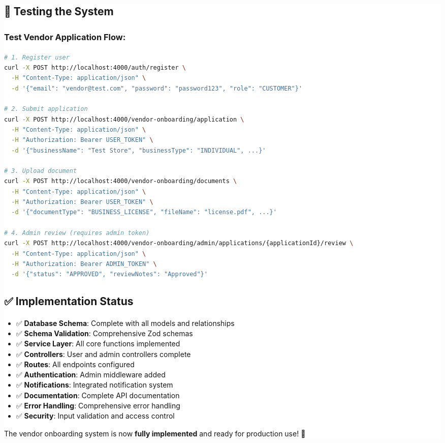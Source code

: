 ## 🧪 **Testing the System**

### **Test Vendor Application Flow:**

```bash
# 1. Register user
curl -X POST http://localhost:4000/auth/register \
  -H "Content-Type: application/json" \
  -d '{"email": "vendor@test.com", "password": "password123", "role": "CUSTOMER"}'

# 2. Submit application
curl -X POST http://localhost:4000/vendor-onboarding/application \
  -H "Content-Type: application/json" \
  -H "Authorization: Bearer USER_TOKEN" \
  -d '{"businessName": "Test Store", "businessType": "INDIVIDUAL", ...}'

# 3. Upload document
curl -X POST http://localhost:4000/vendor-onboarding/documents \
  -H "Content-Type: application/json" \
  -H "Authorization: Bearer USER_TOKEN" \
  -d '{"documentType": "BUSINESS_LICENSE", "fileName": "license.pdf", ...}'

# 4. Admin review (requires admin token)
curl -X POST http://localhost:4000/vendor-onboarding/admin/applications/{applicationId}/review \
  -H "Content-Type: application/json" \
  -H "Authorization: Bearer ADMIN_TOKEN" \
  -d '{"status": "APPROVED", "reviewNotes": "Approved"}'
```

## ✅ **Implementation Status**

- ✅ **Database Schema**: Complete with all models and relationships
- ✅ **Schema Validation**: Comprehensive Zod schemas
- ✅ **Service Layer**: All core functions implemented
- ✅ **Controllers**: User and admin controllers complete
- ✅ **Routes**: All endpoints configured
- ✅ **Authentication**: Admin middleware added
- ✅ **Notifications**: Integrated notification system
- ✅ **Documentation**: Complete API documentation
- ✅ **Error Handling**: Comprehensive error handling
- ✅ **Security**: Input validation and access control

The vendor onboarding system is now **fully implemented** and ready for production use! 🎉
